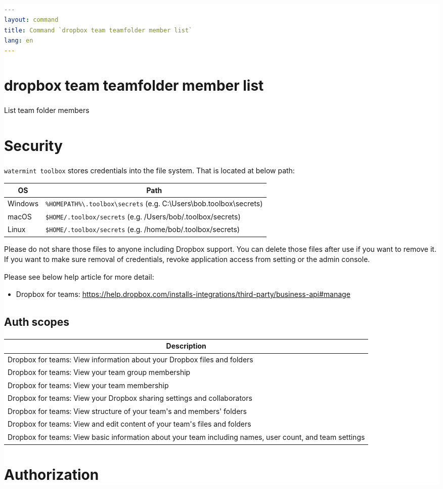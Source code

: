 ```yaml
---
layout: command
title: Command `dropbox team teamfolder member list`
lang: en
---
```


# dropbox team teamfolder member list

List team folder members 

# Security

`watermint toolbox` stores credentials into the file system. That is located at below path:

| OS      | Path                                                               |
|---------|--------------------------------------------------------------------|
| Windows | `%HOMEPATH%\.toolbox\secrets` (e.g. C:\Users\bob\.toolbox\secrets) |
| macOS   | `$HOME/.toolbox/secrets` (e.g. /Users/bob/.toolbox/secrets)        |
| Linux   | `$HOME/.toolbox/secrets` (e.g. /home/bob/.toolbox/secrets)         |

Please do not share those files to anyone including Dropbox support.
You can delete those files after use if you want to remove it. If you want to make sure removal of credentials, revoke application access from setting or the admin console.

Please see below help article for more detail:
* Dropbox for teams: https://help.dropbox.com/installs-integrations/third-party/business-api#manage

## Auth scopes

| Description                                                                                              |
|----------------------------------------------------------------------------------------------------------|
| Dropbox for teams: View information about your Dropbox files and folders                                 |
| Dropbox for teams: View your team group membership                                                       |
| Dropbox for teams: View your team membership                                                             |
| Dropbox for teams: View your Dropbox sharing settings and collaborators                                  |
| Dropbox for teams: View structure of your team's and members' folders                                    |
| Dropbox for teams: View and edit content of your team's files and folders                                |
| Dropbox for teams: View basic information about your team including names, user count, and team settings |

# Authorization
